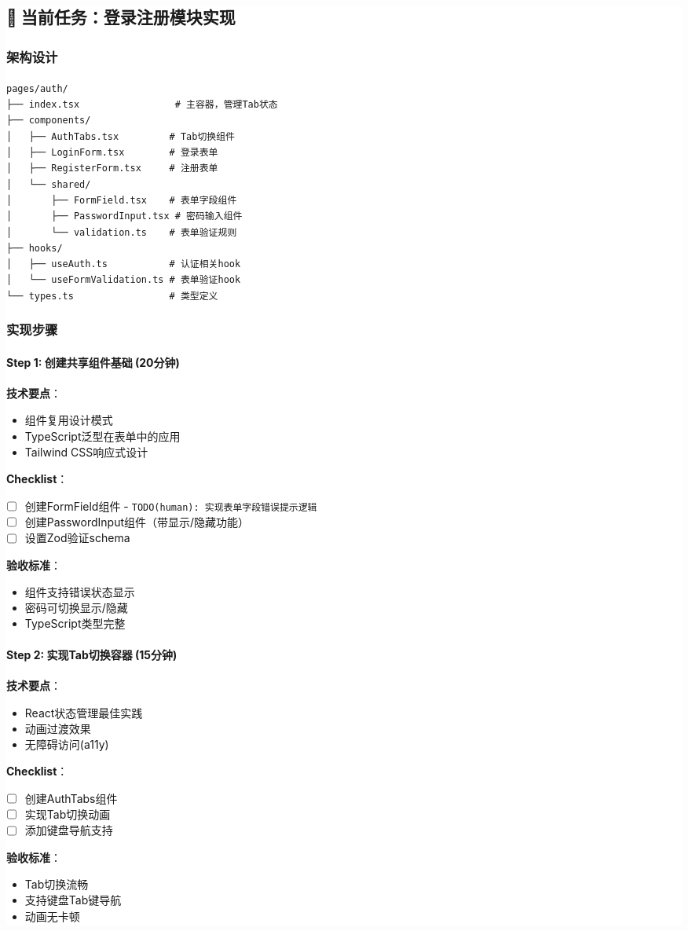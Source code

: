 
## 📝 当前任务：登录注册模块实现

### 架构设计
```
pages/auth/
├── index.tsx                 # 主容器，管理Tab状态
├── components/
│   ├── AuthTabs.tsx         # Tab切换组件
│   ├── LoginForm.tsx        # 登录表单
│   ├── RegisterForm.tsx     # 注册表单
│   └── shared/
│       ├── FormField.tsx    # 表单字段组件
│       ├── PasswordInput.tsx # 密码输入组件
│       └── validation.ts    # 表单验证规则
├── hooks/
│   ├── useAuth.ts           # 认证相关hook
│   └── useFormValidation.ts # 表单验证hook
└── types.ts                 # 类型定义
```

### 实现步骤

#### Step 1: 创建共享组件基础 (20分钟)
**技术要点**：
- 组件复用设计模式
- TypeScript泛型在表单中的应用
- Tailwind CSS响应式设计

**Checklist**：
- [ ] 创建FormField组件 - `TODO(human): 实现表单字段错误提示逻辑`
- [ ] 创建PasswordInput组件（带显示/隐藏功能）
- [ ] 设置Zod验证schema

**验收标准**：
- 组件支持错误状态显示
- 密码可切换显示/隐藏
- TypeScript类型完整

#### Step 2: 实现Tab切换容器 (15分钟)
**技术要点**：
- React状态管理最佳实践
- 动画过渡效果
- 无障碍访问(a11y)

**Checklist**：
- [ ] 创建AuthTabs组件
- [ ] 实现Tab切换动画
- [ ] 添加键盘导航支持

**验收标准**：
- Tab切换流畅
- 支持键盘Tab键导航
- 动画无卡顿
